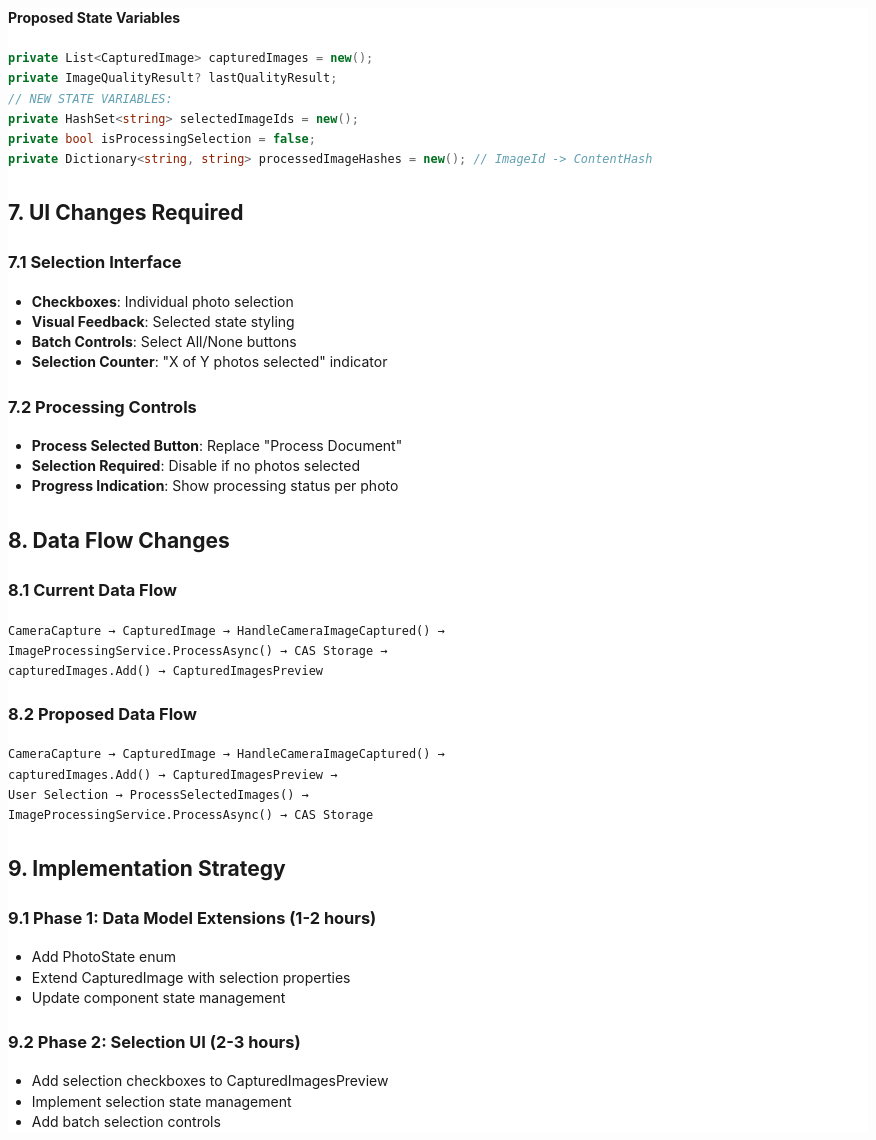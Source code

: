 #### Proposed State Variables  
```csharp
private List<CapturedImage> capturedImages = new();
private ImageQualityResult? lastQualityResult;
// NEW STATE VARIABLES:
private HashSet<string> selectedImageIds = new();
private bool isProcessingSelection = false;
private Dictionary<string, string> processedImageHashes = new(); // ImageId -> ContentHash
```

## 7. UI Changes Required

### 7.1 Selection Interface
- **Checkboxes**: Individual photo selection
- **Visual Feedback**: Selected state styling  
- **Batch Controls**: Select All/None buttons
- **Selection Counter**: "X of Y photos selected" indicator

### 7.2 Processing Controls
- **Process Selected Button**: Replace "Process Document" 
- **Selection Required**: Disable if no photos selected
- **Progress Indication**: Show processing status per photo

## 8. Data Flow Changes

### 8.1 Current Data Flow
```
CameraCapture → CapturedImage → HandleCameraImageCaptured() → 
ImageProcessingService.ProcessAsync() → CAS Storage → 
capturedImages.Add() → CapturedImagesPreview
```

### 8.2 Proposed Data Flow  
```
CameraCapture → CapturedImage → HandleCameraImageCaptured() →
capturedImages.Add() → CapturedImagesPreview →
User Selection → ProcessSelectedImages() →
ImageProcessingService.ProcessAsync() → CAS Storage
```

## 9. Implementation Strategy

### 9.1 Phase 1: Data Model Extensions (1-2 hours)
- Add PhotoState enum
- Extend CapturedImage with selection properties
- Update component state management

### 9.2 Phase 2: Selection UI (2-3 hours)
- Add selection checkboxes to CapturedImagesPreview
- Implement selection state management
- Add batch selection controls
